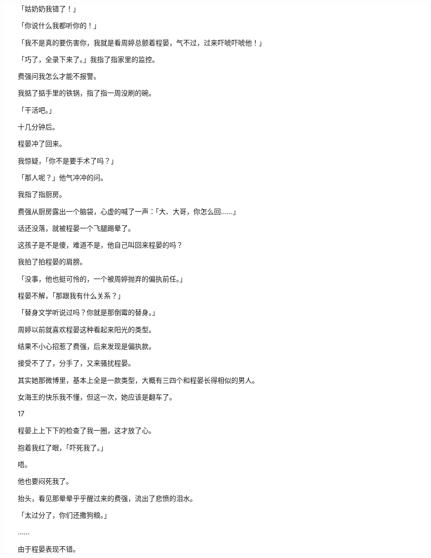 &emsp;&emsp;「姑奶奶我错了！」  
  
&emsp;&emsp;「你说什么我都听你的！」  
  
&emsp;&emsp;「我不是真的要伤害你，我就是看周婷总颤着程晏，气不过，过来吓唬吓唬他！」  
  
&emsp;&emsp;「巧了，全录下来了。」我指了指家里的监控。  
  
&emsp;&emsp;费强问我怎么才能不报警。  
  
&emsp;&emsp;我掂了掂手里的铁锅，指了指一周没刷的碗。  
  
&emsp;&emsp;「干活吧。」  
  
&emsp;&emsp;十几分钟后。  
  
&emsp;&emsp;程晏冲了回来。  
  
&emsp;&emsp;我惊疑，「你不是要手术了吗？」  
  
&emsp;&emsp;「那人呢？」他气冲冲的问。  
  
&emsp;&emsp;我指了指厨房。  
  
&emsp;&emsp;费强从厨房露出一个脑袋，心虚的喊了一声：「大、大哥，你怎么回……」  
  
&emsp;&emsp;话还没落，就被程晏一个飞腿踢晕了。  
  
&emsp;&emsp;这孩子是不是傻，难道不是，他自己叫回来程晏的吗？  
  
&emsp;&emsp;我拍了拍程晏的肩膀。  
  
&emsp;&emsp;「没事，他也挺可怜的，一个被周婷抛弃的偏执前任。」  
  
&emsp;&emsp;程晏不解，「那跟我有什么关系？」  
  
&emsp;&emsp;「替身文学听说过吗？你就是那倒霉的替身。」  
  
&emsp;&emsp;周婷以前就喜欢程晏这种看起来阳光的类型。  
  
&emsp;&emsp;结果不小心招惹了费强，后来发现是偏执款。  
  
&emsp;&emsp;接受不了了，分手了，又来骚扰程晏。  
  
&emsp;&emsp;其实她那微博里，基本上全是一款类型，大概有三四个和程晏长得相似的男人。  
  
&emsp;&emsp;女海王的快乐我不懂，但这一次，她应该是翻车了。  
  
&emsp;&emsp;17  
  
&emsp;&emsp;程晏上上下下的检查了我一圈，这才放了心。  
  
&emsp;&emsp;抱着我红了眼，「吓死我了。」  
  
&emsp;&emsp;唔。  
  
&emsp;&emsp;他也要闷死我了。  
  
&emsp;&emsp;抬头，看见那晕晕乎乎醒过来的费强，流出了悲愤的泪水。  
  
&emsp;&emsp;「太过分了，你们还撒狗粮。」  
  
&emsp;&emsp;……  
  
&emsp;&emsp;由于程晏表现不错。  
  